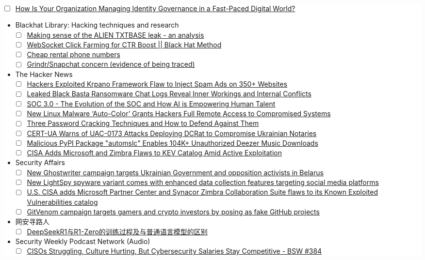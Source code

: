   - [ ] [How Is Your Organization Managing Identity Governance in a Fast-Paced Digital World?](https://www.reddit.com/r/Information_Security/comments/1iyntyk/how_is_your_organization_managing_identity/)
- Blackhat Library: Hacking techniques and research
  - [ ] [Making sense of the ALIEN TXTBASE leak - an analysis](https://www.reddit.com/r/blackhat/comments/1iyon09/making_sense_of_the_alien_txtbase_leak_an_analysis/)
  - [ ] [WebSocket Click Farming for CTR Boost || Black Hat Method](https://www.reddit.com/r/blackhat/comments/1iyn6wc/websocket_click_farming_for_ctr_boost_black_hat/)
  - [ ] [Cheap rental phone numbers](https://www.reddit.com/r/blackhat/comments/1iysmm6/cheap_rental_phone_numbers/)
  - [ ] [Grindr/Snapchat concern (evidence of being traced)](https://www.reddit.com/r/blackhat/comments/1iyjxfa/grindrsnapchat_concern_evidence_of_being_traced/)
- The Hacker News
  - [ ] [Hackers Exploited Krpano Framework Flaw to Inject Spam Ads on 350+ Websites](https://thehackernews.com/2025/02/hackers-exploited-krpano-framework-flaw.html)
  - [ ] [Leaked Black Basta Ransomware Chat Logs Reveal Inner Workings and Internal Conflicts](https://thehackernews.com/2025/02/leaked-black-basta-chat-logs-reveal.html)
  - [ ] [SOC 3.0 - The Evolution of the SOC and How AI is Empowering Human Talent](https://thehackernews.com/2025/02/soc-30-evolution-of-soc-and-how-ai-is.html)
  - [ ] [New Linux Malware ‘Auto-Color’ Grants Hackers Full Remote Access to Compromised Systems](https://thehackernews.com/2025/02/new-linux-malware-auto-color-grants.html)
  - [ ] [Three Password Cracking Techniques and How to Defend Against Them](https://thehackernews.com/2025/02/three-password-cracking-techniques-and.html)
  - [ ] [CERT-UA Warns of UAC-0173 Attacks Deploying DCRat to Compromise Ukrainian Notaries](https://thehackernews.com/2025/02/cert-ua-warns-of-uac-0173-attacks.html)
  - [ ] [Malicious PyPI Package "automslc" Enables 104K+ Unauthorized Deezer Music Downloads](https://thehackernews.com/2025/02/malicious-pypi-package-automslc-enables.html)
  - [ ] [CISA Adds Microsoft and Zimbra Flaws to KEV Catalog Amid Active Exploitation](https://thehackernews.com/2025/02/cisa-adds-microsoft-and-zimbra-flaws-to.html)
- Security Affairs
  - [ ] [New Ghostwriter campaign targets Ukrainian Government and opposition activists in Belarus](https://securityaffairs.com/174696/intelligence/ghostwriter-targets-ukrainian-gov-and-opposition-in-belarus.html)
  - [ ] [New LightSpy spyware variant comes with enhanced data collection features targeting social media platforms](https://securityaffairs.com/174674/malware/new-lightspy-spyware-variant-data-collection-targets-social-media-platforms.html)
  - [ ] [U.S. CISA adds Microsoft Partner Center and Synacor Zimbra Collaboration Suite flaws to its Known Exploited Vulnerabilities catalog](https://securityaffairs.com/174664/security/u-s-cisa-adds-microsoft-partner-center-and-synacor-zimbra-collaboration-suite-flaws-to-its-known-exploited-vulnerabilities-catalog.html)
  - [ ] [GitVenom campaign targets gamers and crypto investors by posing as fake GitHub projects](https://securityaffairs.com/174651/malware/gitvenom-campaign-targets-gamers-and-crypto-investors.html)
- 网安寻路人
  - [ ] [DeepSeekR1与R1-Zero的训练过程及与普通语言模型的区别](https://mp.weixin.qq.com/s?__biz=MzIxODM0NDU4MQ==&mid=2247506543&idx=1&sn=f00a79a9e8890cbbd07845eb972045fb&chksm=97e96785a09eee93582593c0cdb14e1433237712de9228b128de329de05604bcf79182435971&scene=58&subscene=0#rd)
- Security Weekly Podcast Network (Audio)
  - [ ] [CISOs Struggling, Culture Hurting, But Cybersecurity Salaries Stay Competitive - BSW #384](http://sites.libsyn.com/18678/cisos-struggling-culture-hurting-but-cybersecurity-salaries-stay-competitive-bsw-384)
